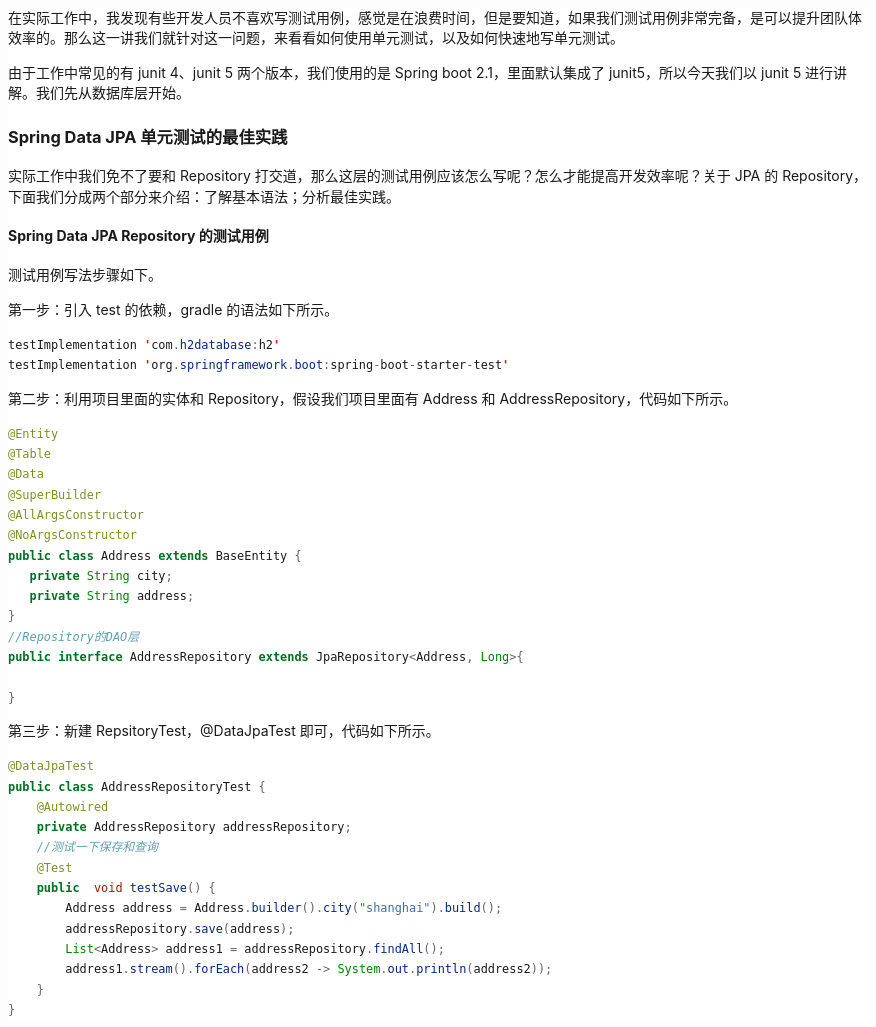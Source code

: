 在实际工作中，我发现有些开发人员不喜欢写测试用例，感觉是在浪费时间，但是要知道，如果我们测试用例非常完备，是可以提升团队体效率的。那么这一讲我们就针对这一问题，来看看如何使用单元测试，以及如何快速地写单元测试。

由于工作中常见的有 junit 4、junit 5 两个版本，我们使用的是 Spring boot 2.1，里面默认集成了 junit5，所以今天我们以 junit 5 进行讲解。我们先从数据库层开始。

### Spring Data JPA 单元测试的最佳实践

实际工作中我们免不了要和 Repository 打交道，那么这层的测试用例应该怎么写呢？怎么才能提高开发效率呢？关于 JPA 的 Repository，下面我们分成两个部分来介绍：了解基本语法；分析最佳实践。

#### Spring Data JPA Repository 的测试用例

测试用例写法步骤如下。

第一步：引入 test 的依赖，gradle 的语法如下所示。

```java
testImplementation 'com.h2database:h2'
testImplementation 'org.springframework.boot:spring-boot-starter-test'
```

第二步：利用项目里面的实体和 Repository，假设我们项目里面有 Address 和 AddressRepository，代码如下所示。

```java
@Entity
@Table
@Data
@SuperBuilder
@AllArgsConstructor
@NoArgsConstructor
public class Address extends BaseEntity {
   private String city;
   private String address;
}
//Repository的DAO层
public interface AddressRepository extends JpaRepository<Address, Long>{
  
}
```

第三步：新建 RepsitoryTest，@DataJpaTest 即可，代码如下所示。

```java
@DataJpaTest
public class AddressRepositoryTest {
    @Autowired
    private AddressRepository addressRepository;
    //测试一下保存和查询
    @Test
    public  void testSave() {
        Address address = Address.builder().city("shanghai").build();
        addressRepository.save(address);
        List<Address> address1 = addressRepository.findAll();
        address1.stream().forEach(address2 -> System.out.println(address2));
    }
}
```
